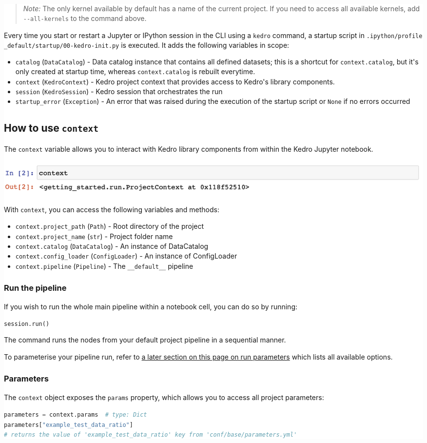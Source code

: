 > *Note:* The only kernel available by default has a name of the current project. If you need to access all available kernels, add `--all-kernels` to the command above.

Every time you start or restart a Jupyter or IPython session in the CLI using a `kedro` command, a startup script in `.ipython/profile_default/startup/00-kedro-init.py` is executed. It adds the following variables in scope:

* `catalog` (`DataCatalog`) - Data catalog instance that contains all defined datasets; this is a shortcut for `context.catalog`, but it's only created at startup time, whereas `context.catalog` is rebuilt everytime.
* `context` (`KedroContext`) - Kedro project context that provides access to Kedro's library components.
* `session` (`KedroSession`) - Kedro session that orchestrates the run
* `startup_error` (`Exception`) - An error that was raised during the execution of the startup script or `None` if no errors occurred

## How to use `context`

The `context` variable allows you to interact with Kedro library components from within the Kedro Jupyter notebook.

![context input graphic](./images/jupyter_notebook_showing_context.png)

With `context`, you can access the following variables and methods:

- `context.project_path` (`Path`) - Root directory of the project
- `context.project_name` (`str`) - Project folder name
- `context.catalog` (`DataCatalog`) - An instance of DataCatalog
- `context.config_loader` (`ConfigLoader`) - An instance of ConfigLoader
- `context.pipeline` (`Pipeline`) - The `__default__` pipeline

### Run the pipeline

If you wish to run the whole main pipeline within a notebook cell, you can do so by running:

```python
session.run()
```

The command runs the nodes from your default project pipeline in a sequential manner.

To parameterise your pipeline run, refer to [a later section on this page on run parameters](#additional-parameters-for-session-run) which lists all available options.


### Parameters

The `context` object exposes the `params` property, which allows you to access all project parameters:

```python
parameters = context.params  # type: Dict
parameters["example_test_data_ratio"]
# returns the value of 'example_test_data_ratio' key from 'conf/base/parameters.yml'
```
